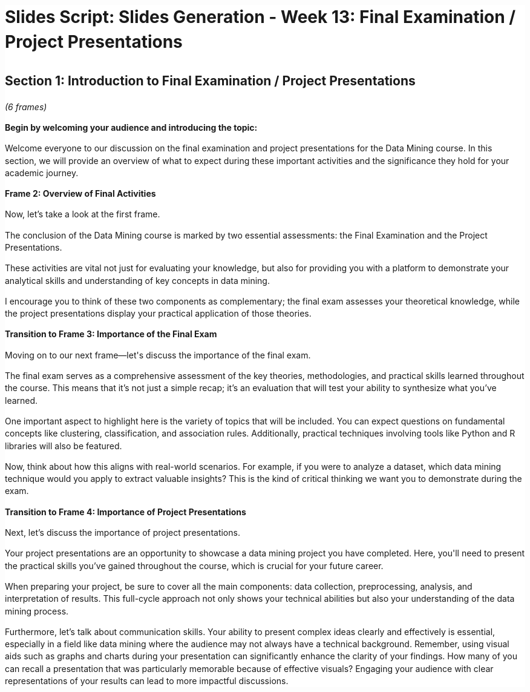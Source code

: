 # Slides Script: Slides Generation - Week 13: Final Examination / Project Presentations

## Section 1: Introduction to Final Examination / Project Presentations
*(6 frames)*

**Begin by welcoming your audience and introducing the topic:**

Welcome everyone to our discussion on the final examination and project presentations for the Data Mining course. In this section, we will provide an overview of what to expect during these important activities and the significance they hold for your academic journey.

**Frame 2: Overview of Final Activities**

Now, let’s take a look at the first frame. 

The conclusion of the Data Mining course is marked by two essential assessments: the Final Examination and the Project Presentations. 

These activities are vital not just for evaluating your knowledge, but also for providing you with a platform to demonstrate your analytical skills and understanding of key concepts in data mining. 

I encourage you to think of these two components as complementary; the final exam assesses your theoretical knowledge, while the project presentations display your practical application of those theories.

**Transition to Frame 3: Importance of the Final Exam**

Moving on to our next frame—let's discuss the importance of the final exam.

The final exam serves as a comprehensive assessment of the key theories, methodologies, and practical skills learned throughout the course. This means that it’s not just a simple recap; it’s an evaluation that will test your ability to synthesize what you’ve learned.

One important aspect to highlight here is the variety of topics that will be included. You can expect questions on fundamental concepts like clustering, classification, and association rules. Additionally, practical techniques involving tools like Python and R libraries will also be featured. 

Now, think about how this aligns with real-world scenarios. For example, if you were to analyze a dataset, which data mining technique would you apply to extract valuable insights? This is the kind of critical thinking we want you to demonstrate during the exam.

**Transition to Frame 4: Importance of Project Presentations**

Next, let’s discuss the importance of project presentations.

Your project presentations are an opportunity to showcase a data mining project you have completed. Here, you'll need to present the practical skills you’ve gained throughout the course, which is crucial for your future career.

When preparing your project, be sure to cover all the main components: data collection, preprocessing, analysis, and interpretation of results. This full-cycle approach not only shows your technical abilities but also your understanding of the data mining process.

Furthermore, let’s talk about communication skills. Your ability to present complex ideas clearly and effectively is essential, especially in a field like data mining where the audience may not always have a technical background. Remember, using visual aids such as graphs and charts during your presentation can significantly enhance the clarity of your findings. How many of you can recall a presentation that was particularly memorable because of effective visuals? Engaging your audience with clear representations of your results can lead to more impactful discussions.
